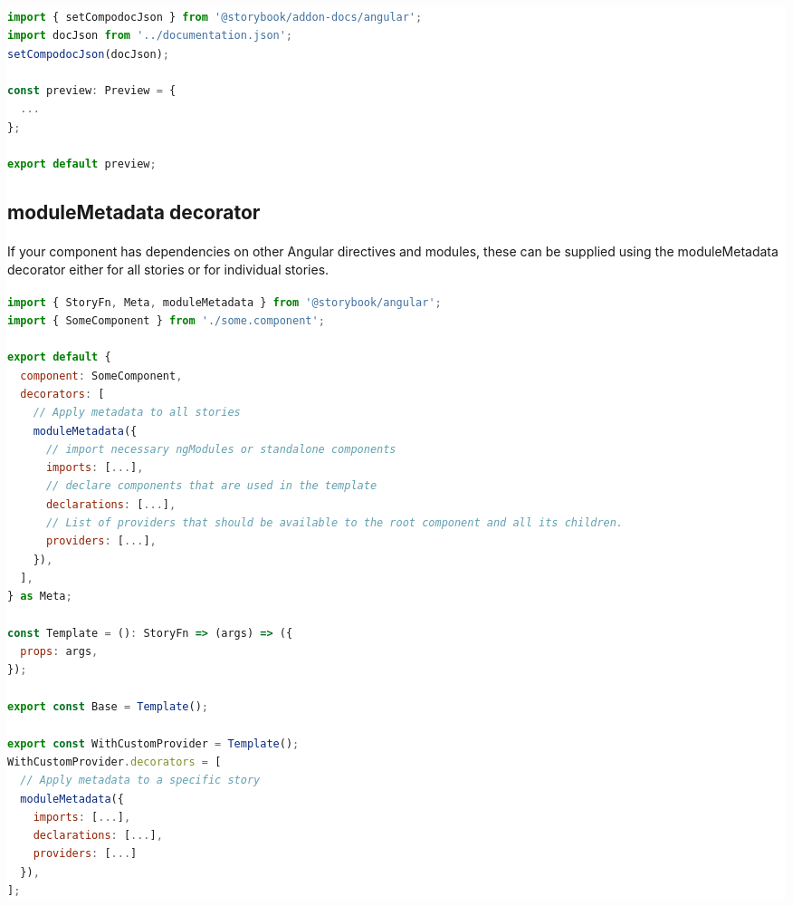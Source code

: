 ```js
import { setCompodocJson } from '@storybook/addon-docs/angular';
import docJson from '../documentation.json';
setCompodocJson(docJson);

const preview: Preview = {
  ...
};

export default preview;
```

## moduleMetadata decorator

If your component has dependencies on other Angular directives and modules, these can be supplied using the moduleMetadata decorator either for all stories or for individual stories.

```js
import { StoryFn, Meta, moduleMetadata } from '@storybook/angular';
import { SomeComponent } from './some.component';

export default {
  component: SomeComponent,
  decorators: [
    // Apply metadata to all stories
    moduleMetadata({
      // import necessary ngModules or standalone components
      imports: [...],
      // declare components that are used in the template
      declarations: [...],
      // List of providers that should be available to the root component and all its children.
      providers: [...],
    }),
  ],
} as Meta;

const Template = (): StoryFn => (args) => ({
  props: args,
});

export const Base = Template();

export const WithCustomProvider = Template();
WithCustomProvider.decorators = [
  // Apply metadata to a specific story
  moduleMetadata({
    imports: [...],
    declarations: [...],
    providers: [...]
  }),
];
```

